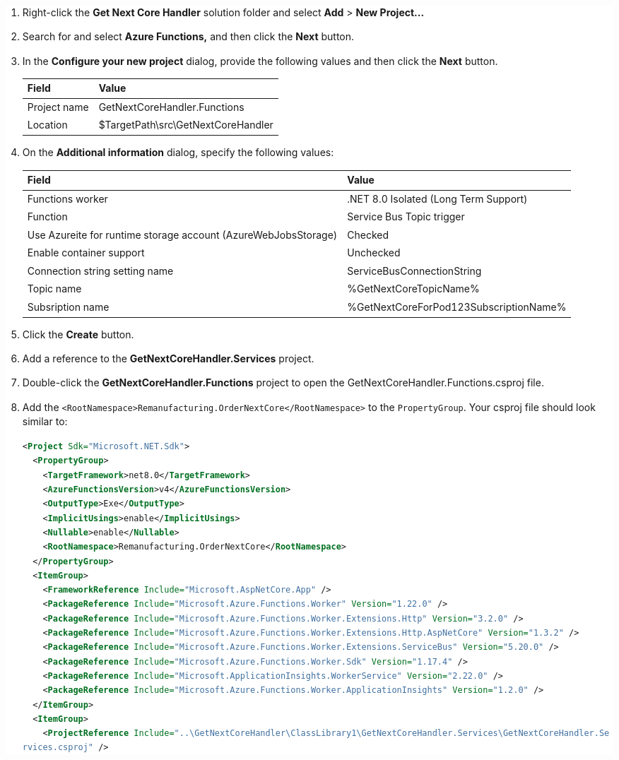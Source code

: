 1. Right-click the **Get Next Core Handler** solution folder and select **Add** > **New Project...**

2. Search for and select **Azure Functions,** and then click the **Next** button.

3. In the **Configure your new project** dialog, provide the following values and then click the **Next** button.

   | Field        | Value                              |
   | ------------ | ---------------------------------- |
   | Project name | GetNextCoreHandler.Functions       |
   | Location     | $TargetPath\src\GetNextCoreHandler |

4. On the **Additional information** dialog, specify the following values:

   | Field                                                        | Value                                  |
   | ------------------------------------------------------------ | -------------------------------------- |
   | Functions worker                                             | .NET 8.0 Isolated (Long Term Support)  |
   | Function                                                     | Service Bus Topic trigger              |
   | Use Azureite for runtime storage account (AzureWebJobsStorage) | Checked                                |
   | Enable container support                                     | Unchecked                              |
   | Connection string setting name                               | ServiceBusConnectionString             |
   | Topic name                                                   | %GetNextCoreTopicName%                 |
   | Subsription name                                             | %GetNextCoreForPod123SubscriptionName% |

5. Click the **Create** button.

6. Add a reference to the **GetNextCoreHandler.Services** project.

7. Double-click the **GetNextCoreHandler.Functions** project to open the GetNextCoreHandler.Functions.csproj file.

8. Add the `<RootNamespace>Remanufacturing.OrderNextCore</RootNamespace>` to the `PropertyGroup`. Your csproj file should look similar to:

   ```xml
   <Project Sdk="Microsoft.NET.Sdk">
     <PropertyGroup>
       <TargetFramework>net8.0</TargetFramework>
       <AzureFunctionsVersion>v4</AzureFunctionsVersion>
       <OutputType>Exe</OutputType>
       <ImplicitUsings>enable</ImplicitUsings>
       <Nullable>enable</Nullable>
       <RootNamespace>Remanufacturing.OrderNextCore</RootNamespace>
     </PropertyGroup>
     <ItemGroup>
       <FrameworkReference Include="Microsoft.AspNetCore.App" />
       <PackageReference Include="Microsoft.Azure.Functions.Worker" Version="1.22.0" />
       <PackageReference Include="Microsoft.Azure.Functions.Worker.Extensions.Http" Version="3.2.0" />
       <PackageReference Include="Microsoft.Azure.Functions.Worker.Extensions.Http.AspNetCore" Version="1.3.2" />
       <PackageReference Include="Microsoft.Azure.Functions.Worker.Extensions.ServiceBus" Version="5.20.0" />
       <PackageReference Include="Microsoft.Azure.Functions.Worker.Sdk" Version="1.17.4" />
       <PackageReference Include="Microsoft.ApplicationInsights.WorkerService" Version="2.22.0" />
       <PackageReference Include="Microsoft.Azure.Functions.Worker.ApplicationInsights" Version="1.2.0" />
     </ItemGroup>
     <ItemGroup>
       <ProjectReference Include="..\GetNextCoreHandler\ClassLibrary1\GetNextCoreHandler.Services\GetNextCoreHandler.Services.csproj" />
   ```